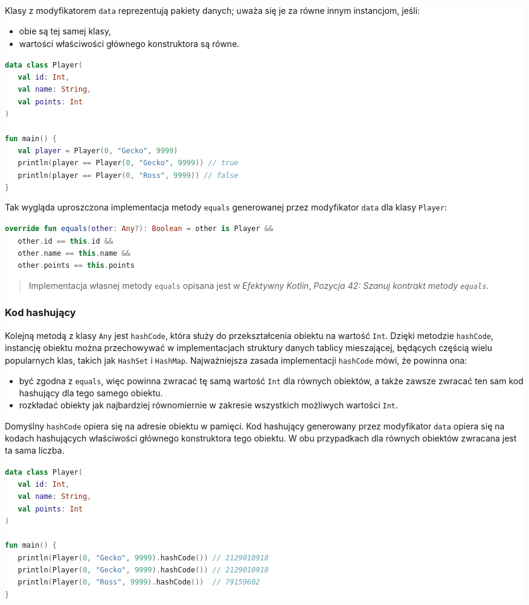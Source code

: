 Klasy z modyfikatorem `data` reprezentują pakiety danych; uważa się je za równe innym instancjom, jeśli:
* obie są tej samej klasy,
* wartości właściwości głównego konstruktora są równe.

```kotlin
data class Player(
   val id: Int,
   val name: String,
   val points: Int
)

fun main() {
   val player = Player(0, "Gecko", 9999)
   println(player == Player(0, "Gecko", 9999)) // true
   println(player == Player(0, "Ross", 9999)) // false
}
```

Tak wygląda uproszczona implementacja metody `equals` generowanej przez modyfikator `data` dla klasy `Player`:

```kotlin
override fun equals(other: Any?): Boolean = other is Player &&
   other.id == this.id &&
   other.name == this.name &&
   other.points == this.points
```

> Implementacja własnej metody `equals` opisana jest w *Efektywny Kotlin*, *Pozycja 42: Szanuj kontrakt metody `equals`*.

### Kod hashujący

Kolejną metodą z klasy `Any` jest `hashCode`, która służy do przekształcenia obiektu na wartość `Int`. Dzięki metodzie `hashCode`, instancję obiektu można przechowywać w implementacjach struktury danych tablicy mieszającej, będących częścią wielu popularnych klas, takich jak `HashSet` i `HashMap`. Najważniejsza zasada implementacji `hashCode` mówi, że powinna ona:
* być zgodna z `equals`, więc powinna zwracać tę samą wartość `Int` dla równych obiektów, a także zawsze zwracać ten sam kod hashujący dla tego samego obiektu.
* rozkładać obiekty jak najbardziej równomiernie w zakresie wszystkich możliwych wartości `Int`.

Domyślny `hashCode` opiera się na adresie obiektu w pamięci. Kod hashujący generowany przez modyfikator `data` opiera się na kodach hashujących właściwości głównego konstruktora tego obiektu. W obu przypadkach dla równych obiektów zwracana jest ta sama liczba.

```kotlin
data class Player(
   val id: Int,
   val name: String,
   val points: Int
)

fun main() {
   println(Player(0, "Gecko", 9999).hashCode()) // 2129010918
   println(Player(0, "Gecko", 9999).hashCode()) // 2129010918
   println(Player(0, "Ross", 9999).hashCode())  // 79159602
}
```
